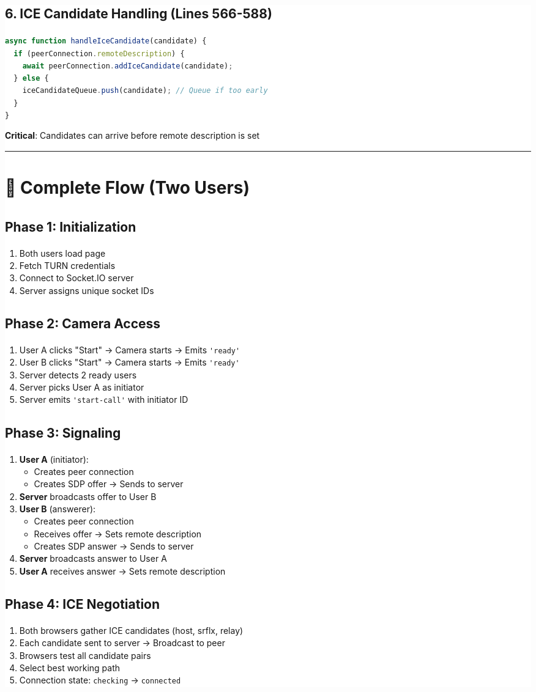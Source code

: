 ## 6. ICE Candidate Handling (Lines 566-588)

```javascript
async function handleIceCandidate(candidate) {
  if (peerConnection.remoteDescription) {
    await peerConnection.addIceCandidate(candidate);
  } else {
    iceCandidateQueue.push(candidate); // Queue if too early
  }
}
```

**Critical**: Candidates can arrive before remote description is set

---

# 🔄 Complete Flow (Two Users)

## Phase 1: Initialization
1. Both users load page
2. Fetch TURN credentials
3. Connect to Socket.IO server
4. Server assigns unique socket IDs

## Phase 2: Camera Access
1. User A clicks "Start" → Camera starts → Emits `'ready'`
2. User B clicks "Start" → Camera starts → Emits `'ready'`
3. Server detects 2 ready users
4. Server picks User A as initiator
5. Server emits `'start-call'` with initiator ID

## Phase 3: Signaling
1. **User A** (initiator):
   - Creates peer connection
   - Creates SDP offer → Sends to server
2. **Server** broadcasts offer to User B
3. **User B** (answerer):
   - Creates peer connection
   - Receives offer → Sets remote description
   - Creates SDP answer → Sends to server
4. **Server** broadcasts answer to User A
5. **User A** receives answer → Sets remote description

## Phase 4: ICE Negotiation
1. Both browsers gather ICE candidates (host, srflx, relay)
2. Each candidate sent to server → Broadcast to peer
3. Browsers test all candidate pairs
4. Select best working path
5. Connection state: `checking` → `connected`
